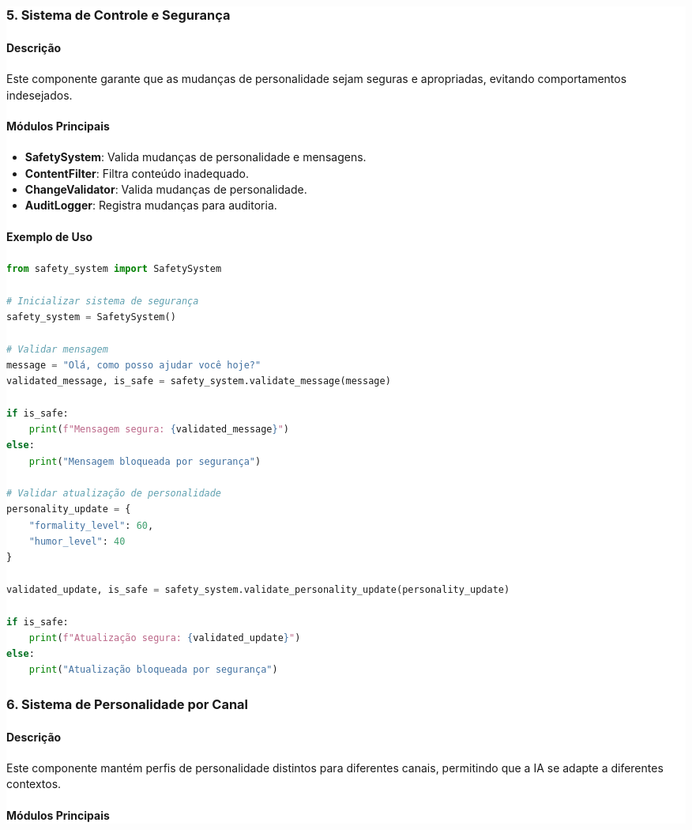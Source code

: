 ### 5. Sistema de Controle e Segurança

#### Descrição

Este componente garante que as mudanças de personalidade sejam seguras e apropriadas, evitando comportamentos indesejados.

#### Módulos Principais

- **SafetySystem**: Valida mudanças de personalidade e mensagens.
- **ContentFilter**: Filtra conteúdo inadequado.
- **ChangeValidator**: Valida mudanças de personalidade.
- **AuditLogger**: Registra mudanças para auditoria.

#### Exemplo de Uso

```python
from safety_system import SafetySystem

# Inicializar sistema de segurança
safety_system = SafetySystem()

# Validar mensagem
message = "Olá, como posso ajudar você hoje?"
validated_message, is_safe = safety_system.validate_message(message)

if is_safe:
    print(f"Mensagem segura: {validated_message}")
else:
    print("Mensagem bloqueada por segurança")

# Validar atualização de personalidade
personality_update = {
    "formality_level": 60,
    "humor_level": 40
}

validated_update, is_safe = safety_system.validate_personality_update(personality_update)

if is_safe:
    print(f"Atualização segura: {validated_update}")
else:
    print("Atualização bloqueada por segurança")
```

### 6. Sistema de Personalidade por Canal

#### Descrição

Este componente mantém perfis de personalidade distintos para diferentes canais, permitindo que a IA se adapte a diferentes contextos.

#### Módulos Principais
